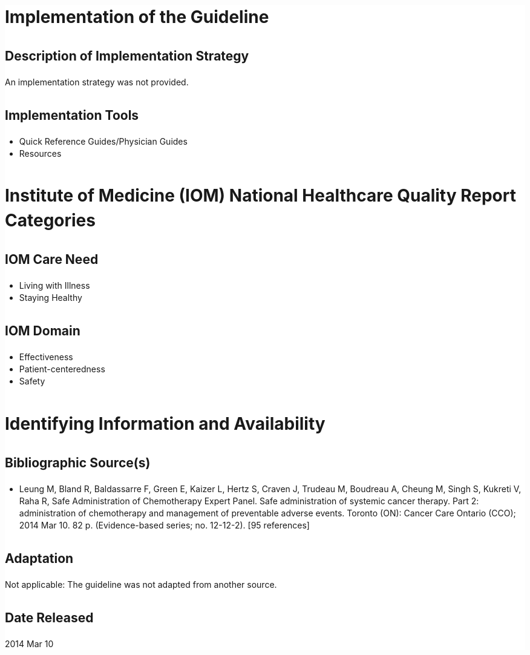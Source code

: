 

# Implementation of the Guideline

## Description of Implementation Strategy



An implementation strategy was not provided.

## Implementation Tools

- Quick Reference Guides/Physician Guides
- Resources

# Institute of Medicine (IOM) National Healthcare Quality Report Categories

## IOM Care Need

- Living with Illness
- Staying Healthy

## IOM Domain

- Effectiveness
- Patient-centeredness
- Safety

# Identifying Information and Availability

## Bibliographic Source(s)

- Leung M, Bland R, Baldassarre F, Green E, Kaizer L, Hertz S, Craven J, Trudeau M, Boudreau A, Cheung M, Singh S, Kukreti V, Raha R, Safe Administration of Chemotherapy Expert Panel. Safe administration of systemic cancer therapy. Part 2: administration of chemotherapy and management of preventable adverse events. Toronto (ON): Cancer Care Ontario (CCO); 2014 Mar 10. 82 p. (Evidence-based series; no. 12-12-2). [95 references]

## Adaptation



Not applicable: The guideline was not adapted from another source.

## Date Released

2014 Mar 10
